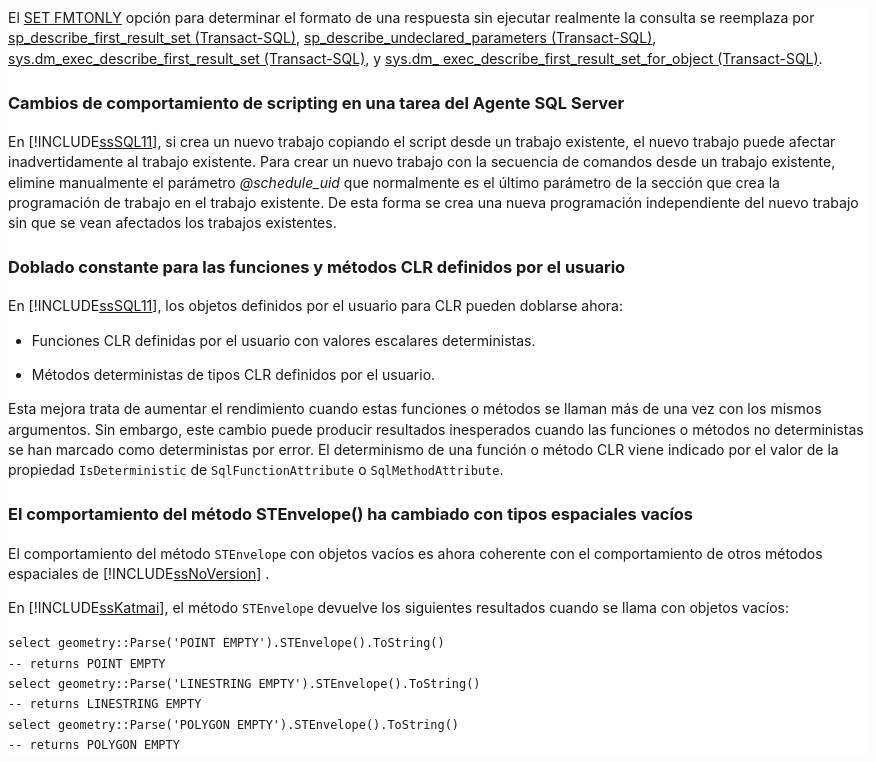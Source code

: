  El [SET FMTONLY](/sql/t-sql/statements/set-fmtonly-transact-sql) opción para determinar el formato de una respuesta sin ejecutar realmente la consulta se reemplaza por [sp_describe_first_result_set &#40;Transact-SQL&#41;](/sql/relational-databases/system-stored-procedures/sp-describe-first-result-set-transact-sql), [sp_describe_undeclared_parameters &#40;Transact-SQL&#41;](/sql/relational-databases/system-stored-procedures/sp-describe-undeclared-parameters-transact-sql), [sys.dm_exec_describe_first_result_set &#40;Transact-SQL&#41;](/sql/relational-databases/system-dynamic-management-views/sys-dm-exec-describe-first-result-set-transact-sql), y [sys.dm_ exec_describe_first_result_set_for_object &#40;Transact-SQL&#41;](/sql/relational-databases/system-dynamic-management-views/sys-dm-exec-describe-first-result-set-for-object-transact-sql).  
  
### <a name="changes-to-behavior-in-scripting-a-sql-server-agent-task"></a>Cambios de comportamiento de scripting en una tarea del Agente SQL Server  
 En [!INCLUDE[ssSQL11](../includes/sssql11-md.md)], si crea un nuevo trabajo copiando el script desde un trabajo existente, el nuevo trabajo puede afectar inadvertidamente al trabajo existente. Para crear un nuevo trabajo con la secuencia de comandos desde un trabajo existente, elimine manualmente el parámetro *@schedule_uid* que normalmente es el último parámetro de la sección que crea la programación de trabajo en el trabajo existente. De esta forma se crea una nueva programación independiente del nuevo trabajo sin que se vean afectados los trabajos existentes.  
  
### <a name="constant-folding-for-clr-user-defined-functions-and-methods"></a>Doblado constante para las funciones y métodos CLR definidos por el usuario  
 En [!INCLUDE[ssSQL11](../includes/sssql11-md.md)], los objetos definidos por el usuario para CLR pueden doblarse ahora:  
  
-   Funciones CLR definidas por el usuario con valores escalares deterministas.  
  
-   Métodos deterministas de tipos CLR definidos por el usuario.  
  
 Esta mejora trata de aumentar el rendimiento cuando estas funciones o métodos se llaman más de una vez con los mismos argumentos. Sin embargo, este cambio puede producir resultados inesperados cuando las funciones o métodos no deterministas se han marcado como deterministas por error. El determinismo de una función o método CLR viene indicado por el valor de la propiedad `IsDeterministic` de `SqlFunctionAttribute` o `SqlMethodAttribute`.  
  
### <a name="behavior-of-stenvelope-method-has-changed-with-empty-spatial-types"></a>El comportamiento del método STEnvelope() ha cambiado con tipos espaciales vacíos  
 El comportamiento del método `STEnvelope` con objetos vacíos es ahora coherente con el comportamiento de otros métodos espaciales de [!INCLUDE[ssNoVersion](../includes/ssnoversion-md.md)] .  
  
 En [!INCLUDE[ssKatmai](../includes/sskatmai-md.md)], el método `STEnvelope` devuelve los siguientes resultados cuando se llama con objetos vacíos:  
  
```  
select geometry::Parse('POINT EMPTY').STEnvelope().ToString()  
-- returns POINT EMPTY  
select geometry::Parse('LINESTRING EMPTY').STEnvelope().ToString()  
-- returns LINESTRING EMPTY  
select geometry::Parse('POLYGON EMPTY').STEnvelope().ToString()  
-- returns POLYGON EMPTY  
```  
  